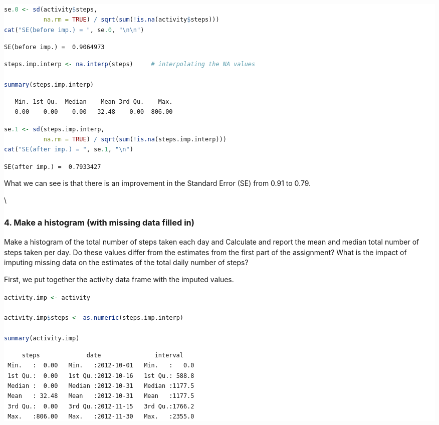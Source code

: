 ```r
se.0 <- sd(activity$steps, 
           na.rm = TRUE) / sqrt(sum(!is.na(activity$steps)))
cat("SE(before imp.) = ", se.0, "\n\n")
```

```
SE(before imp.) =  0.9064973 
```

```r
steps.imp.interp <- na.interp(steps)     # interpolating the NA values

summary(steps.imp.interp)
```

```
   Min. 1st Qu.  Median    Mean 3rd Qu.    Max. 
   0.00    0.00    0.00   32.48    0.00  806.00 
```

```r
se.1 <- sd(steps.imp.interp, 
           na.rm = TRUE) / sqrt(sum(!is.na(steps.imp.interp)))
cat("SE(after imp.) = ", se.1, "\n")
```

```
SE(after imp.) =  0.7933427 
```

What we can see is that there is an improvement in the Standard Error (SE) from 0.91 to 0.79.

\     

### 4. Make a histogram (with missing data filled in)
Make a histogram of the total number of steps taken each day and Calculate and report the mean and median total number of steps taken per day. Do these values differ from the estimates from the first part of the assignment? What is the impact of imputing missing data on the estimates of the total daily number of steps?

First, we put together the activity data frame with the imputed values.


```r
activity.imp <- activity

activity.imp$steps <- as.numeric(steps.imp.interp)

summary(activity.imp)
```

```
     steps             date               interval     
 Min.   :  0.00   Min.   :2012-10-01   Min.   :   0.0  
 1st Qu.:  0.00   1st Qu.:2012-10-16   1st Qu.: 588.8  
 Median :  0.00   Median :2012-10-31   Median :1177.5  
 Mean   : 32.48   Mean   :2012-10-31   Mean   :1177.5  
 3rd Qu.:  0.00   3rd Qu.:2012-11-15   3rd Qu.:1766.2  
 Max.   :806.00   Max.   :2012-11-30   Max.   :2355.0  
```
